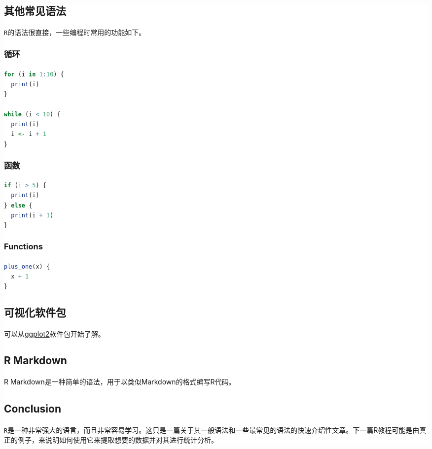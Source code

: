 ## 其他常见语法
`R`的语法很直接，一些编程时常用的功能如下。


### 循环
```r
for (i in 1:10) {
  print(i)
}

while (i < 10) {
  print(i)
  i <- i + 1
}
```

### 函数
```r
if (i > 5) {
  print(i)
} else {
  print(i + 1)
}
```

### Functions
```r
plus_one(x) {
  x + 1
}
```

## 可视化软件包
可以从[ggplot2](https://www.ggplot2.org/)软件包开始了解。

## R Markdown
R Markdown是一种简单的语法，用于以类似Markdown的格式编写R代码。


## Conclusion
`R`是一种非常强大的语言，而且非常容易学习。这只是一篇关于其一般语法和一些最常见的语法的快速介绍性文章。下一篇R教程可能是由真正的例子，来说明如何使用它来提取想要的数据并对其进行统计分析。